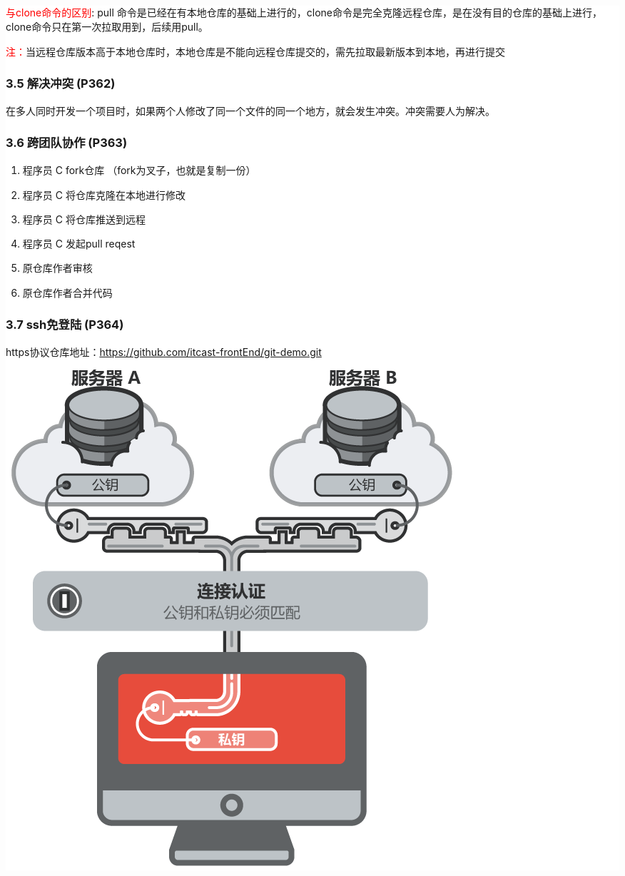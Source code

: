 <font color=red>与clone命令的区别</font>: pull 命令是已经在有本地仓库的基础上进行的，clone命令是完全克隆远程仓库，是在没有目的仓库的基础上进行，clone命令只在第一次拉取用到，后续用pull。

<font color=red>注：</font>当远程仓库版本高于本地仓库时，本地仓库是不能向远程仓库提交的，需先拉取最新版本到本地，再进行提交



### 3.5 解决冲突 (P362)

在多人同时开发一个项目时，如果两个人修改了同一个文件的同一个地方，就会发生冲突。冲突需要人为解决。



### 3.6 跨团队协作 (P363)

1. 程序员 C fork仓库  （fork为叉子，也就是复制一份）

2. 程序员 C 将仓库克隆在本地进行修改

3. 程序员 C 将仓库推送到远程

4. 程序员 C 发起pull reqest

5. 原仓库作者审核

6. 原仓库作者合并代码

   

### 3.7 ssh免登陆 (P364)

https协议仓库地址：https://github.com/itcast-frontEnd/git-demo.git



![](assets/22.png)